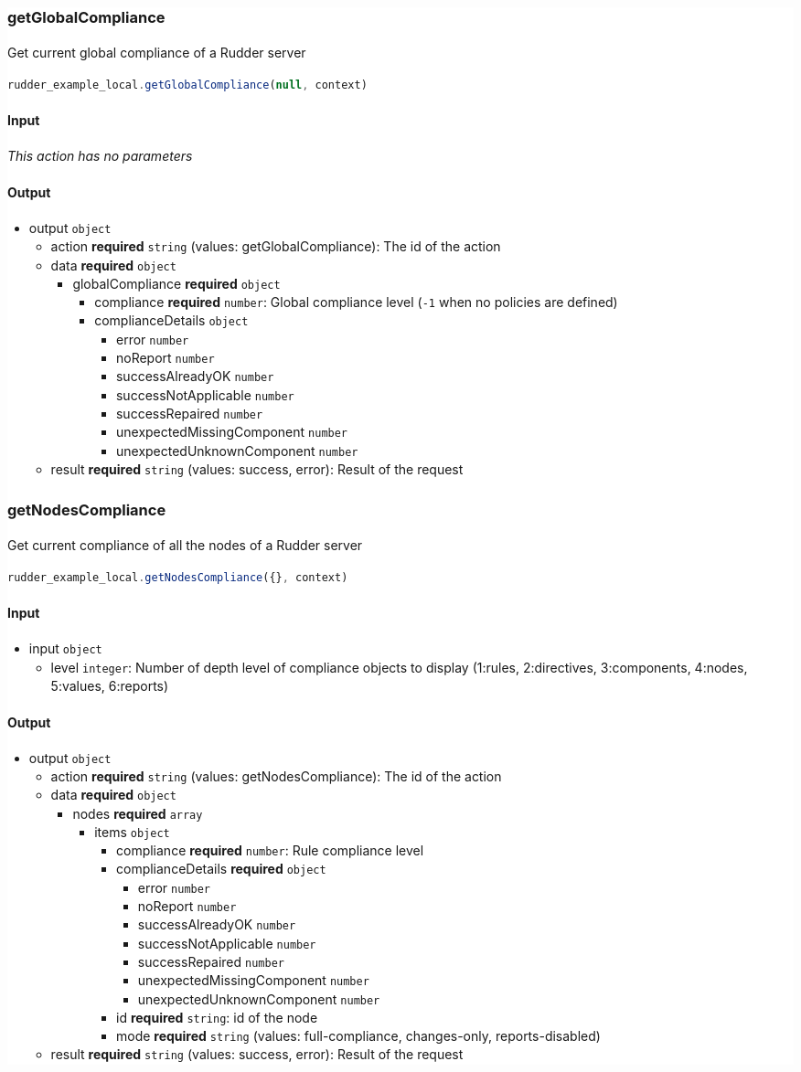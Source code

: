 ### getGlobalCompliance
Get current global compliance of a Rudder server


```js
rudder_example_local.getGlobalCompliance(null, context)
```

#### Input
*This action has no parameters*

#### Output
* output `object`
  * action **required** `string` (values: getGlobalCompliance): The id of the action
  * data **required** `object`
    * globalCompliance **required** `object`
      * compliance **required** `number`: Global compliance level (`-1` when no policies are defined)
      * complianceDetails `object`
        * error `number`
        * noReport `number`
        * successAlreadyOK `number`
        * successNotApplicable `number`
        * successRepaired `number`
        * unexpectedMissingComponent `number`
        * unexpectedUnknownComponent `number`
  * result **required** `string` (values: success, error): Result of the request

### getNodesCompliance
Get current compliance of all the nodes of a Rudder server


```js
rudder_example_local.getNodesCompliance({}, context)
```

#### Input
* input `object`
  * level `integer`: Number of depth level of compliance objects to display (1:rules, 2:directives, 3:components, 4:nodes, 5:values, 6:reports)

#### Output
* output `object`
  * action **required** `string` (values: getNodesCompliance): The id of the action
  * data **required** `object`
    * nodes **required** `array`
      * items `object`
        * compliance **required** `number`: Rule compliance level
        * complianceDetails **required** `object`
          * error `number`
          * noReport `number`
          * successAlreadyOK `number`
          * successNotApplicable `number`
          * successRepaired `number`
          * unexpectedMissingComponent `number`
          * unexpectedUnknownComponent `number`
        * id **required** `string`: id of the node
        * mode **required** `string` (values: full-compliance, changes-only, reports-disabled)
  * result **required** `string` (values: success, error): Result of the request

